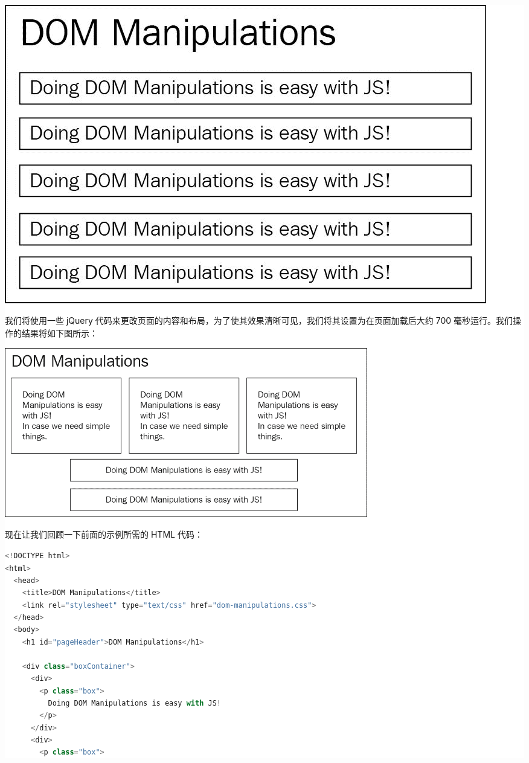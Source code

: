 ![Manipulating the DOM using jQuery](img/00002.jpeg)

我们将使用一些 jQuery 代码来更改页面的内容和布局，为了使其效果清晰可见，我们将其设置为在页面加载后大约 700 毫秒运行。我们操作的结果将如下图所示：

![Manipulating the DOM using jQuery](img/00003.jpeg)

现在让我们回顾一下前面的示例所需的 HTML 代码：

```js
<!DOCTYPE html> 
<html> 
  <head> 
    <title>DOM Manipulations</title> 
    <link rel="stylesheet" type="text/css" href="dom-manipulations.css">
  </head> 
  <body> 
    <h1 id="pageHeader">DOM Manipulations</h1> 

    <div class="boxContainer"> 
      <div> 
        <p class="box"> 
          Doing DOM Manipulations is easy with JS! 
        </p> 
      </div> 
      <div> 
        <p class="box"> 
```